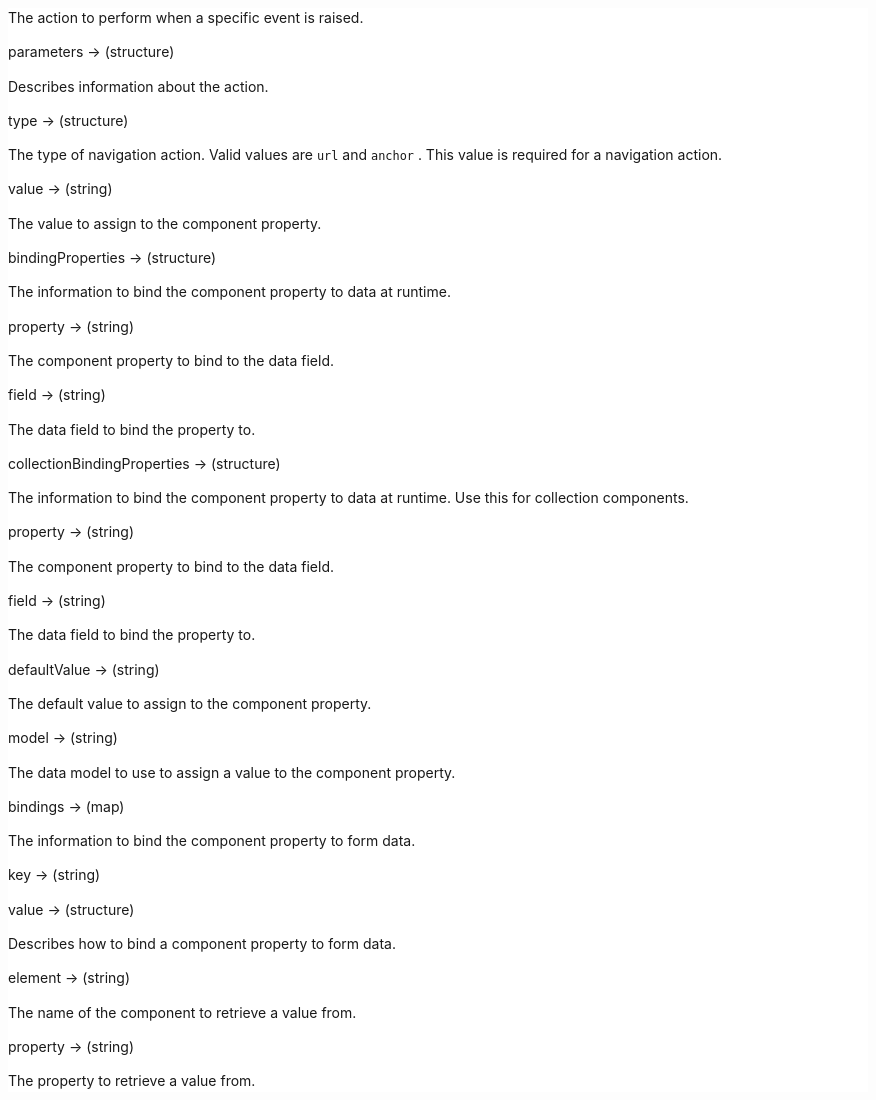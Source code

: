 The action to perform when a specific event is raised.

parameters -> (structure)

Describes information about the action.

type -> (structure)

The type of navigation action. Valid values are `url` and `anchor` . This value is required for a navigation action.

value -> (string)

The value to assign to the component property.

bindingProperties -> (structure)

The information to bind the component property to data at runtime.

property -> (string)

The component property to bind to the data field.

field -> (string)

The data field to bind the property to.

collectionBindingProperties -> (structure)

The information to bind the component property to data at runtime. Use this for collection components.

property -> (string)

The component property to bind to the data field.

field -> (string)

The data field to bind the property to.

defaultValue -> (string)

The default value to assign to the component property.

model -> (string)

The data model to use to assign a value to the component property.

bindings -> (map)

The information to bind the component property to form data.

key -> (string)

value -> (structure)

Describes how to bind a component property to form data.

element -> (string)

The name of the component to retrieve a value from.

property -> (string)

The property to retrieve a value from.

